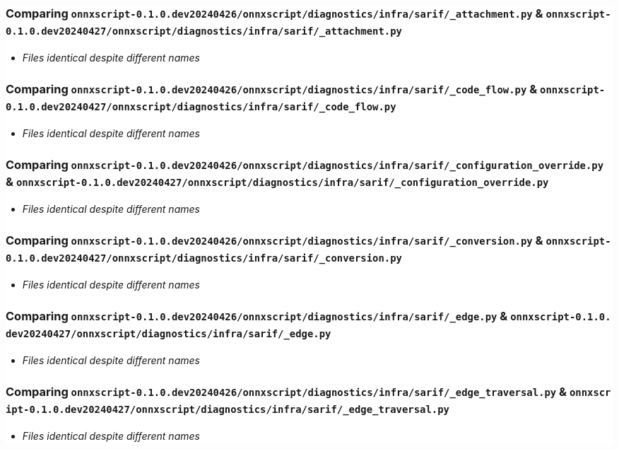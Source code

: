 ### Comparing `onnxscript-0.1.0.dev20240426/onnxscript/diagnostics/infra/sarif/_attachment.py` & `onnxscript-0.1.0.dev20240427/onnxscript/diagnostics/infra/sarif/_attachment.py`

 * *Files identical despite different names*

### Comparing `onnxscript-0.1.0.dev20240426/onnxscript/diagnostics/infra/sarif/_code_flow.py` & `onnxscript-0.1.0.dev20240427/onnxscript/diagnostics/infra/sarif/_code_flow.py`

 * *Files identical despite different names*

### Comparing `onnxscript-0.1.0.dev20240426/onnxscript/diagnostics/infra/sarif/_configuration_override.py` & `onnxscript-0.1.0.dev20240427/onnxscript/diagnostics/infra/sarif/_configuration_override.py`

 * *Files identical despite different names*

### Comparing `onnxscript-0.1.0.dev20240426/onnxscript/diagnostics/infra/sarif/_conversion.py` & `onnxscript-0.1.0.dev20240427/onnxscript/diagnostics/infra/sarif/_conversion.py`

 * *Files identical despite different names*

### Comparing `onnxscript-0.1.0.dev20240426/onnxscript/diagnostics/infra/sarif/_edge.py` & `onnxscript-0.1.0.dev20240427/onnxscript/diagnostics/infra/sarif/_edge.py`

 * *Files identical despite different names*

### Comparing `onnxscript-0.1.0.dev20240426/onnxscript/diagnostics/infra/sarif/_edge_traversal.py` & `onnxscript-0.1.0.dev20240427/onnxscript/diagnostics/infra/sarif/_edge_traversal.py`

 * *Files identical despite different names*


